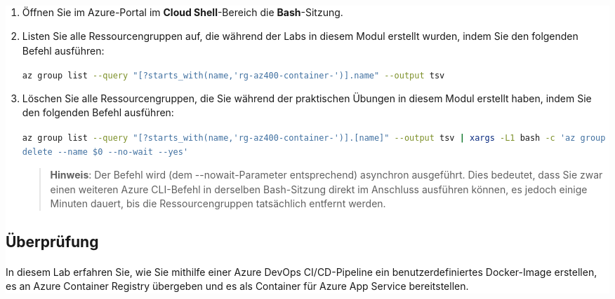 1. Öffnen Sie im Azure-Portal im **Cloud Shell**-Bereich die **Bash**-Sitzung.
2. Listen Sie alle Ressourcengruppen auf, die während der Labs in diesem Modul erstellt wurden, indem Sie den folgenden Befehl ausführen:

    ```sh
    az group list --query "[?starts_with(name,'rg-az400-container-')].name" --output tsv
    ```

3. Löschen Sie alle Ressourcengruppen, die Sie während der praktischen Übungen in diesem Modul erstellt haben, indem Sie den folgenden Befehl ausführen:

    ```sh
    az group list --query "[?starts_with(name,'rg-az400-container-')].[name]" --output tsv | xargs -L1 bash -c 'az group delete --name $0 --no-wait --yes'
    ```

    >**Hinweis**: Der Befehl wird (dem --nowait-Parameter entsprechend) asynchron ausgeführt. Dies bedeutet, dass Sie zwar einen weiteren Azure CLI-Befehl in derselben Bash-Sitzung direkt im Anschluss ausführen können, es jedoch einige Minuten dauert, bis die Ressourcengruppen tatsächlich entfernt werden.

## Überprüfung

In diesem Lab erfahren Sie, wie Sie mithilfe einer Azure DevOps CI/CD-Pipeline ein benutzerdefiniertes Docker-Image erstellen, es an Azure Container Registry übergeben und es als Container für Azure App Service bereitstellen.
